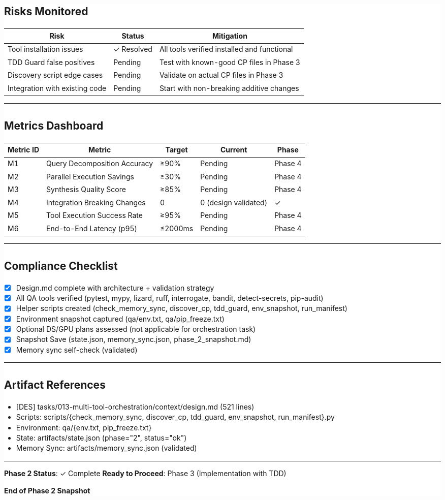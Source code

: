 
## Risks Monitored

| Risk | Status | Mitigation |
|------|--------|------------|
| Tool installation issues | ✓ Resolved | All tools verified installed and functional |
| TDD Guard false positives | Pending | Test with known-good CP files in Phase 3 |
| Discovery script edge cases | Pending | Validate on actual CP files in Phase 3 |
| Integration with existing code | Pending | Start with non-breaking additive changes |

---

## Metrics Dashboard

| Metric ID | Metric | Target | Current | Phase |
|-----------|--------|--------|---------|-------|
| M1 | Query Decomposition Accuracy | ≥90% | Pending | Phase 4 |
| M2 | Parallel Execution Savings | ≥30% | Pending | Phase 4 |
| M3 | Synthesis Quality Score | ≥85% | Pending | Phase 4 |
| M4 | Integration Breaking Changes | 0 | 0 (design validated) | ✓ |
| M5 | Tool Execution Success Rate | ≥95% | Pending | Phase 4 |
| M6 | End-to-End Latency (p95) | ≤2000ms | Pending | Phase 4 |

---

## Compliance Checklist

- [x] Design.md complete with architecture + validation strategy
- [x] All QA tools verified (pytest, mypy, lizard, ruff, interrogate, bandit, detect-secrets, pip-audit)
- [x] Helper scripts created (check_memory_sync, discover_cp, tdd_guard, env_snapshot, run_manifest)
- [x] Environment snapshot captured (qa/env.txt, qa/pip_freeze.txt)
- [x] Optional DS/GPU plans assessed (not applicable for orchestration task)
- [x] Snapshot Save (state.json, memory_sync.json, phase_2_snapshot.md)
- [x] Memory sync self-check (validated)

---

## Artifact References

- [DES] tasks/013-multi-tool-orchestration/context/design.md (521 lines)
- Scripts: scripts/{check_memory_sync, discover_cp, tdd_guard, env_snapshot, run_manifest}.py
- Environment: qa/{env.txt, pip_freeze.txt}
- State: artifacts/state.json (phase="2", status="ok")
- Memory Sync: artifacts/memory_sync.json (validated)

---

**Phase 2 Status**: ✓ Complete
**Ready to Proceed**: Phase 3 (Implementation with TDD)

**End of Phase 2 Snapshot**
